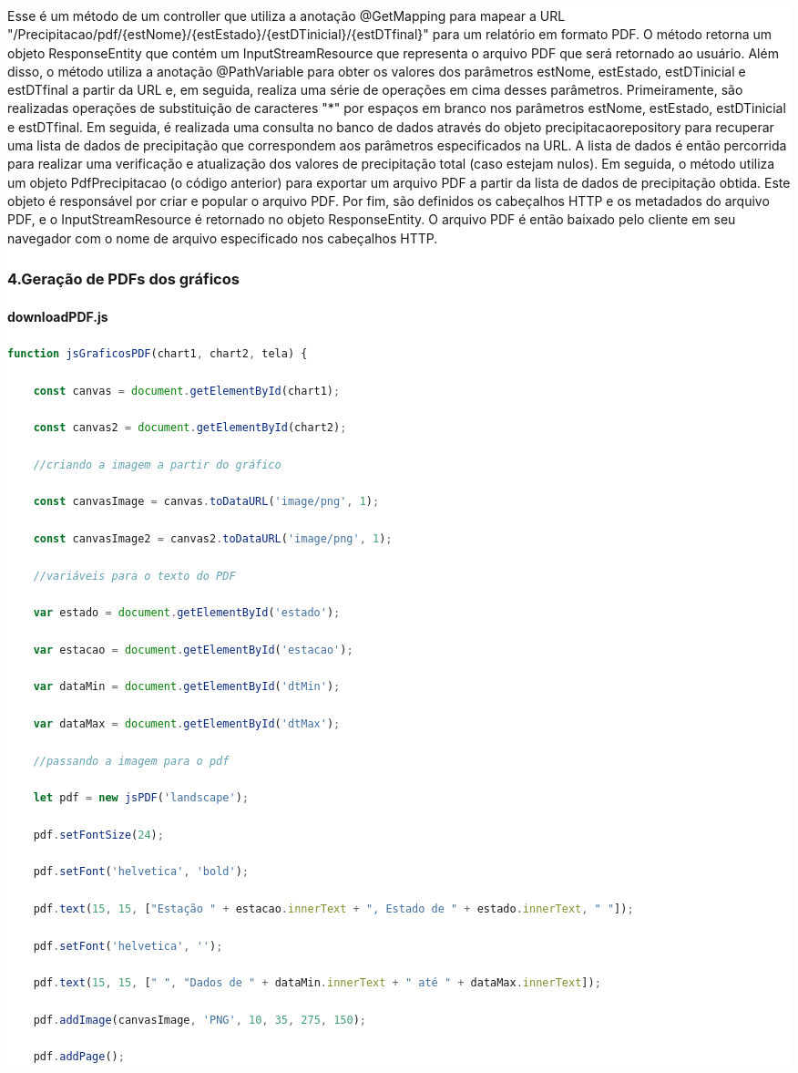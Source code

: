 Esse é um método de um controller que utiliza a anotação @GetMapping para mapear a URL "/Precipitacao/pdf/{estNome}/{estEstado}/{estDTinicial}/{estDTfinal}" para um relatório em formato PDF.
O método retorna um objeto ResponseEntity que contém um InputStreamResource que representa o arquivo PDF que será retornado ao usuário. Além disso, o método utiliza a anotação @PathVariable para obter os valores dos parâmetros estNome, estEstado, estDTinicial e estDTfinal a partir da URL e, em seguida, realiza uma série de operações em cima desses parâmetros.
Primeiramente, são realizadas operações de substituição de caracteres "*" por espaços em branco nos parâmetros estNome, estEstado, estDTinicial e estDTfinal. Em seguida, é realizada uma consulta no banco de dados através do objeto precipitacaorepository para recuperar uma lista de dados de precipitação que correspondem aos parâmetros especificados na URL.
A lista de dados é então percorrida para realizar uma verificação e atualização dos valores de precipitação total (caso estejam nulos).
Em seguida, o método utiliza um objeto PdfPrecipitacao (o código anterior) para exportar um arquivo PDF a partir da lista de dados de precipitação obtida. Este objeto é responsável por criar e popular o arquivo PDF.
Por fim, são definidos os cabeçalhos HTTP e os metadados do arquivo PDF, e o InputStreamResource é retornado no objeto ResponseEntity. O arquivo PDF é então baixado pelo cliente em seu navegador com o nome de arquivo especificado nos cabeçalhos HTTP.

### 4.Geração de PDFs dos gráficos

#### downloadPDF.js

```javascript
function jsGraficosPDF(chart1, chart2, tela) {

    const canvas = document.getElementById(chart1);

    const canvas2 = document.getElementById(chart2);

    //criando a imagem a partir do gráfico

    const canvasImage = canvas.toDataURL('image/png', 1);

    const canvasImage2 = canvas2.toDataURL('image/png', 1);

    //variáveis para o texto do PDF

    var estado = document.getElementById('estado');

    var estacao = document.getElementById('estacao');

    var dataMin = document.getElementById('dtMin');

    var dataMax = document.getElementById('dtMax');

    //passando a imagem para o pdf

    let pdf = new jsPDF('landscape');

    pdf.setFontSize(24);

    pdf.setFont('helvetica', 'bold');

    pdf.text(15, 15, ["Estação " + estacao.innerText + ", Estado de " + estado.innerText, " "]);

    pdf.setFont('helvetica', '');

    pdf.text(15, 15, [" ", "Dados de " + dataMin.innerText + " até " + dataMax.innerText]);

    pdf.addImage(canvasImage, 'PNG', 10, 35, 275, 150);

    pdf.addPage();

```